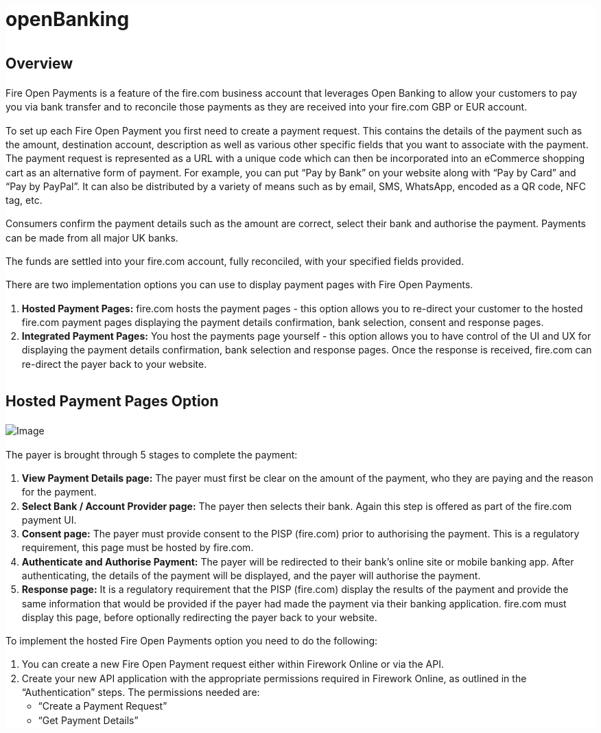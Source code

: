 # openBanking

## Overview

Fire Open Payments is a feature of the fire.com business account that leverages Open Banking to allow your customers to pay you via bank transfer and to reconcile those payments as they are received into your fire.com GBP or EUR account.

To set up each Fire Open Payment you first need to create a payment request. This contains the details of the payment such as the amount, destination account, description as well as various other specific fields that you want to associate with the payment. The payment request is represented as a URL with a unique code which can then be incorporated into an eCommerce shopping cart as an alternative form of payment. For example, you can put “Pay by Bank” on your website along with “Pay by Card” and “Pay by PayPal”. It can also be distributed by a variety of means such as by email, SMS, WhatsApp, encoded as a QR code, NFC tag, etc.

Consumers confirm the payment details such as the amount are correct, select their bank and authorise the payment. Payments can be made from all major UK banks.

The funds are settled into your fire.com account, fully reconciled, with your specified fields provided.

There are two implementation options you can use to display payment pages with Fire Open Payments.
1. **Hosted Payment Pages:** fire.com hosts the payment pages - this option allows you to re-direct your customer to the hosted fire.com payment pages displaying the payment details confirmation, bank selection, consent and response pages.
2. **Integrated Payment Pages:** You host the payments page yourself - this option allows you to have control of the UI and UX for displaying the payment details confirmation, bank selection and response pages. Once the response is received, fire.com can re-direct the payer back to your website.

## Hosted Payment Pages Option
![Image](https://fire.com/docs/images/fop-hosted-flow.png)

The payer is brought through 5 stages to complete the payment:
1. **View Payment Details page:** The payer must first be clear on the amount of the payment, who they are paying and the reason for the payment.
2. **Select Bank / Account Provider page:** The payer then selects their bank. Again this step is offered as part of the fire.com payment UI.
3. **Consent page:**  The payer must provide consent to the PISP (fire.com) prior to authorising the payment. This is a regulatory requirement, this page must be hosted by fire.com.
4. **Authenticate and Authorise Payment:** The payer will be redirected to their bank’s online site or mobile banking app. After authenticating, the details of the payment will be displayed, and the payer will authorise the payment.
5. **Response page:** It is a regulatory requirement that the PISP (fire.com) display the results of the payment and provide the same information that would be provided if the payer had made the payment via their banking application. fire.com must display this page, before optionally redirecting the payer back to your website.

To implement the hosted Fire Open Payments option you need to do the following:
1. You can create a new Fire Open Payment request either within Firework Online or via the API.
2. Create your new API application with the appropriate permissions required in Firework Online, as outlined in the “Authentication” steps. The permissions needed are:
    - “Create a Payment Request”
    - “Get Payment Details”
